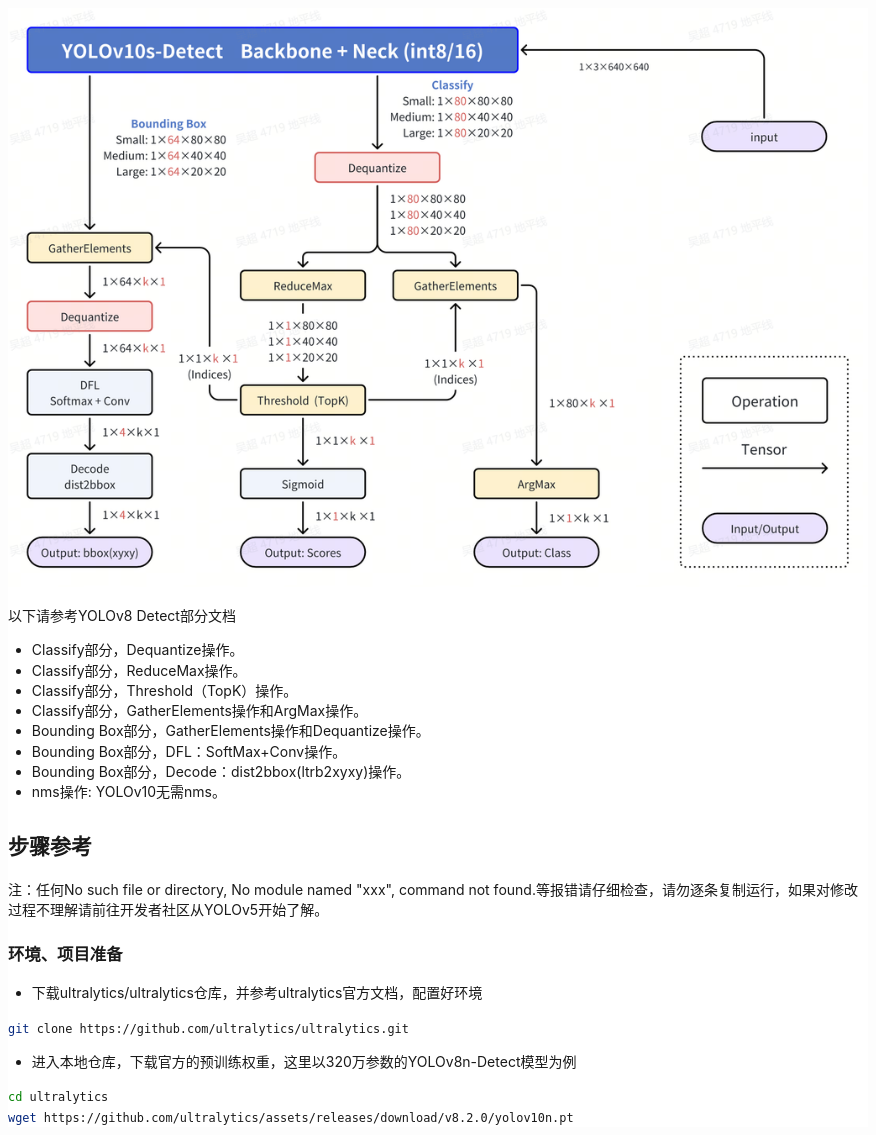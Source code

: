 ![](imgs/YOLOv10_Detect_Quantize.png)


以下请参考YOLOv8 Detect部分文档
- Classify部分，Dequantize操作。
- Classify部分，ReduceMax操作。
- Classify部分，Threshold（TopK）操作。
- Classify部分，GatherElements操作和ArgMax操作。
- Bounding Box部分，GatherElements操作和Dequantize操作。
- Bounding Box部分，DFL：SoftMax+Conv操作。
- Bounding Box部分，Decode：dist2bbox(ltrb2xyxy)操作。
- nms操作: YOLOv10无需nms。


## 步骤参考

注：任何No such file or directory, No module named "xxx", command not found.等报错请仔细检查，请勿逐条复制运行，如果对修改过程不理解请前往开发者社区从YOLOv5开始了解。
### 环境、项目准备
 - 下载ultralytics/ultralytics仓库，并参考ultralytics官方文档，配置好环境
```bash
git clone https://github.com/ultralytics/ultralytics.git
```
 - 进入本地仓库，下载官方的预训练权重，这里以320万参数的YOLOv8n-Detect模型为例
```bash
cd ultralytics
wget https://github.com/ultralytics/assets/releases/download/v8.2.0/yolov10n.pt
```
